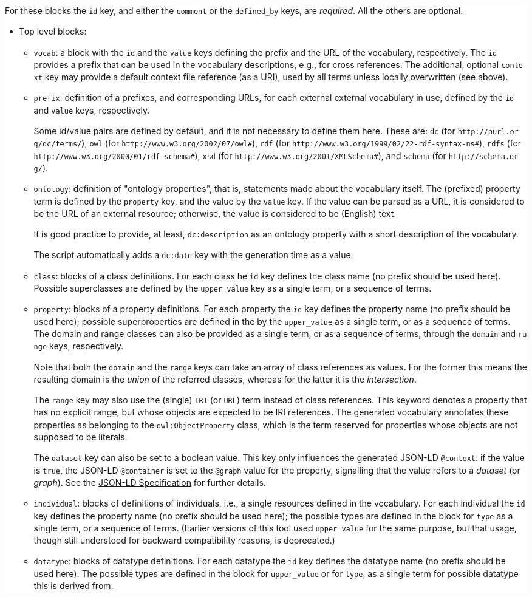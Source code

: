   For these blocks the `id` key, and either the `comment` or the `defined_by` keys, are _required_. All the others are optional.

- Top level blocks:
  - `vocab`: a block with the `id` and the `value` keys defining the prefix and the URL of the vocabulary, respectively. The `id` provides a prefix that can be used in the vocabulary descriptions, e.g., for cross references. The additional, optional `context` key may provide a default context file reference (as a URI), used by all terms unless locally overwritten (see above).

  - `prefix`: definition of a prefixes, and corresponding URLs, for each external external vocabulary in use, defined by the `id` and `value` keys, respectively. 

    Some id/value pairs are defined by default, and it is not necessary to define them here. These are: `dc` (for `http://purl.org/dc/terms/`), `owl` (for `http://www.w3.org/2002/07/owl#`), `rdf` (for `http://www.w3.org/1999/02/22-rdf-syntax-ns#`), `rdfs` (for `http://www.w3.org/2000/01/rdf-schema#`), `xsd` (for `http://www.w3.org/2001/XMLSchema#`), and `schema` (for `http://schema.org/`).

  - `ontology`: definition of "ontology properties", that is, statements made about the vocabulary itself. The (prefixed) property term is defined by the `property` key, and the value by the `value` key. If the value can be parsed as a URL, it is considered to be the URL of an external resource; otherwise, the value is considered to be (English) text.

    It is good practice to provide, at least, `dc:description` as an ontology property with a short description of the vocabulary.

    The script automatically adds a `dc:date` key with the generation time as a value.

  - `class`: blocks of a class definitions. For each class he `id` key defines the class name (no prefix should be used here). Possible superclasses are defined by the `upper_value` key as a single term, or a sequence of terms.
 
  - `property`: blocks of a property definitions. For each property the `id` key defines the property name (no prefix should be used here); possible superproperties are defined in the by the `upper_value` as a single term, or as a sequence of terms. The domain and range classes can also be provided as a single term, or as a sequence of terms, through the `domain` and `range` keys, respectively.
   
    Note that both the `domain` and the `range` keys can take an array of class references as values. For the former this means the resulting domain is the _union_ of the referred classes, whereas for the latter it is the _intersection_.
  
    The `range` key may also use the (single) `IRI` (or `URL`) term instead of class references. This keyword denotes a property that has no explicit range, but whose objects are expected to be IRI references. The generated vocabulary annotates these properties as belonging to the `owl:ObjectProperty` class, which is the term reserved for properties whose objects are not supposed to be literals.

    The `dataset` key can also be set to a boolean value. This key only influences the generated JSON-LD `@context`: if the value is `true`, the JSON-LD `@container` is set to the `@graph` value for the property, signalling that the value refers to a _dataset_ (or _graph_). See the [JSON-LD Specification](https://www.w3.org/TR/json-ld/#graph-containers) for further details.
  
  - `individual`: blocks of definitions of individuals, i.e., a single resources defined in the vocabulary. For each individual the `id` key defines the property name (no prefix should be used here); the possible types are defined in the block for `type` as a single term, or a sequence of terms. (Earlier versions of this tool used `upper_value` for the same purpose, but that usage, though still understood for backward compatibility reasons, is deprecated.)

  - `datatype`: blocks of datatype definitions. For each datatype the `id` key defines the datatype name (no prefix should be used here). The possible types are defined in the block for `upper_value` or for `type`, as a single term for possible datatype this is derived from.
